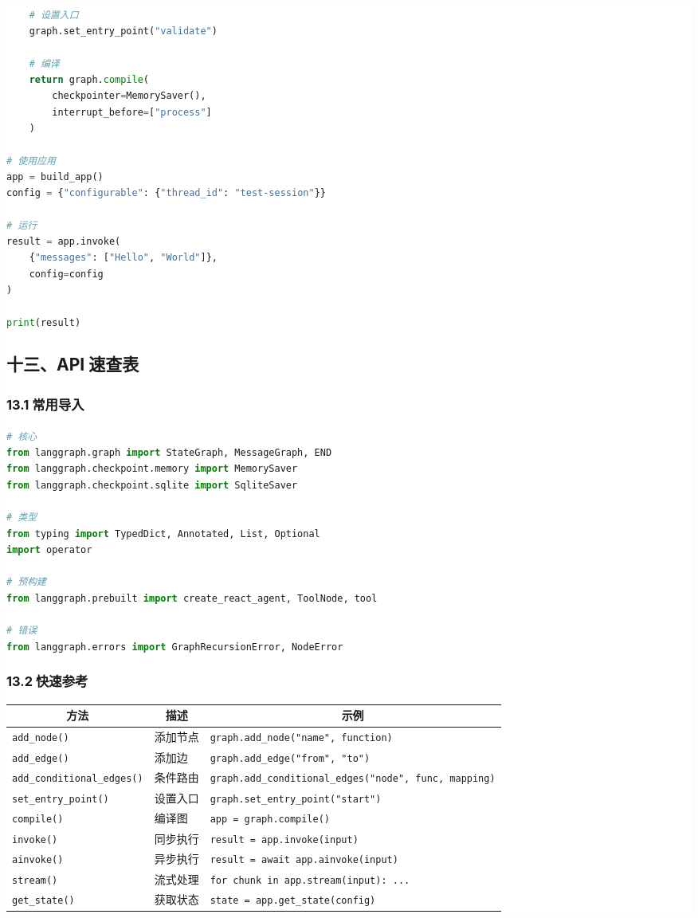 ```python
    # 设置入口
    graph.set_entry_point("validate")

    # 编译
    return graph.compile(
        checkpointer=MemorySaver(),
        interrupt_before=["process"]
    )

# 使用应用
app = build_app()
config = {"configurable": {"thread_id": "test-session"}}

# 运行
result = app.invoke(
    {"messages": ["Hello", "World"]},
    config=config
)

print(result)
```

## 十三、API 速查表

### 13.1 常用导入

```python
# 核心
from langgraph.graph import StateGraph, MessageGraph, END
from langgraph.checkpoint.memory import MemorySaver
from langgraph.checkpoint.sqlite import SqliteSaver

# 类型
from typing import TypedDict, Annotated, List, Optional
import operator

# 预构建
from langgraph.prebuilt import create_react_agent, ToolNode, tool

# 错误
from langgraph.errors import GraphRecursionError, NodeError
```

### 13.2 快速参考

| 方法 | 描述 | 示例 |
|------|------|------|
| `add_node()` | 添加节点 | `graph.add_node("name", function)` |
| `add_edge()` | 添加边 | `graph.add_edge("from", "to")` |
| `add_conditional_edges()` | 条件路由 | `graph.add_conditional_edges("node", func, mapping)` |
| `set_entry_point()` | 设置入口 | `graph.set_entry_point("start")` |
| `compile()` | 编译图 | `app = graph.compile()` |
| `invoke()` | 同步执行 | `result = app.invoke(input)` |
| `ainvoke()` | 异步执行 | `result = await app.ainvoke(input)` |
| `stream()` | 流式处理 | `for chunk in app.stream(input): ...` |
| `get_state()` | 获取状态 | `state = app.get_state(config)` |